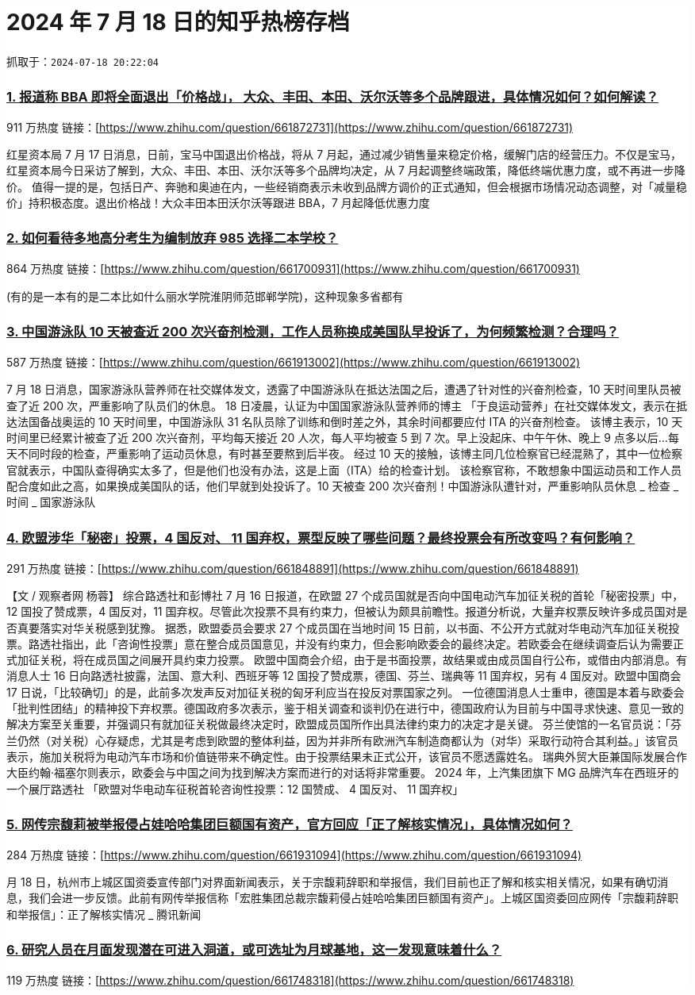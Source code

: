 # 2024 年 7 月 18 日的知乎热榜存档

抓取于：`2024-07-18 20:22:04`

### [1. 报道称 BBA 即将全面退出「价格战」， 大众、丰田、本田、沃尔沃等多个品牌跟进，具体情况如何？如何解读？](https://www.zhihu.com/question/661872731)
911 万热度 链接：[https://www.zhihu.com/question/661872731](https://www.zhihu.com/question/661872731)

红星资本局 7 月 17 日消息，日前，宝马中国退出价格战，将从 7 月起，通过减少销售量来稳定价格，缓解门店的经营压力。不仅是宝马，红星资本局今日采访了解到，大众、丰田、本田、沃尔沃等多个品牌均决定，从 7 月起调整终端政策，降低终端优惠力度，或不再进一步降价。 值得一提的是，包括日产、奔驰和奥迪在内，一些经销商表示未收到品牌方调价的正式通知，但会根据市场情况动态调整，对「减量稳价」持积极态度。退出价格战！大众丰田本田沃尔沃等跟进 BBA，7 月起降低优惠力度

### [2. 如何看待多地高分考生为编制放弃 985 选择二本学校？](https://www.zhihu.com/question/661700931)
864 万热度 链接：[https://www.zhihu.com/question/661700931](https://www.zhihu.com/question/661700931)

(有的是一本有的是二本比如什么丽水学院淮阴师范邯郸学院)，这种现象多省都有

### [3. 中国游泳队 10 天被查近 200 次兴奋剂检测，工作人员称换成美国队早投诉了，为何频繁检测？合理吗？](https://www.zhihu.com/question/661913002)
587 万热度 链接：[https://www.zhihu.com/question/661913002](https://www.zhihu.com/question/661913002)

7 月 18 日消息，国家游泳队营养师在社交媒体发文，透露了中国游泳队在抵达法国之后，遭遇了针对性的兴奋剂检查，10 天时间里队员被查了近 200 次，严重影响了队员们的休息。 18 日凌晨，认证为中国国家游泳队营养师的博主 「于良运动营养」在社交媒体发文，表示在抵达法国备战奥运的 10 天时间里，中国游泳队 31 名队员除了训练和倒时差之外，其余时间都要应付 ITA 的兴奋剂检查。 该博主表示，10 天时间里已经累计被查了近 200 次兴奋剂，平均每天接近 20 人次，每人平均被查 5 到 7 次。早上没起床、中午午休、晚上 9 点多以后…每天不同时段的检查，严重影响了运动员休息，有时甚至要熬到后半夜。 经过 10 天的接触，该博主同几位检察官已经混熟了，其中一位检察官就表示，中国队查得确实太多了，但是他们也没有办法，这是上面（ITA）给的检查计划。 该检察官称，不敢想象中国运动员和工作人员配合度如此之高，如果换成美国队的话，他们早就到处投诉了。10 天被查 200 次兴奋剂！中国游泳队遭针对，严重影响队员休息 _ 检查 _ 时间 _ 国家游泳队

### [4. 欧盟涉华「秘密」投票，4 国反对、 11 国弃权，票型反映了哪些问题？最终投票会有所改变吗？有何影响？](https://www.zhihu.com/question/661848891)
291 万热度 链接：[https://www.zhihu.com/question/661848891](https://www.zhihu.com/question/661848891)

【文 / 观察者网 杨蓉】 综合路透社和彭博社 7 月 16 日报道，在欧盟 27 个成员国就是否向中国电动汽车加征关税的首轮「秘密投票」中，12 国投了赞成票，4 国反对，11 国弃权。尽管此次投票不具有约束力，但被认为颇具前瞻性。报道分析说，大量弃权票反映许多成员国对是否真要落实对华关税感到犹豫。 据悉，欧盟委员会要求 27 个成员国在当地时间 15 日前，以书面、不公开方式就对华电动汽车加征关税投票。路透社指出，此「咨询性投票」意在整合成员国意见，并没有约束力，但会影响欧委会的最终决定。若欧委会在继续调查后认为需要正式加征关税，将在成员国之间展开具约束力投票。 欧盟中国商会介绍，由于是书面投票，故结果或由成员国自行公布，或借由内部消息。有消息人士 16 日向路透社披露，法国、意大利、西班牙等 12 国投了赞成票，德国、芬兰、瑞典等 11 国弃权，另有 4 国反对。欧盟中国商会 17 日说，「比较确切」的是，此前多次发声反对加征关税的匈牙利应当在投反对票国家之列。 一位德国消息人士重申，德国是本着与欧委会「批判性团结」的精神投下弃权票。德国政府多次表示，鉴于相关调查和谈判仍在进行中，德国政府认为目前与中国寻求快速、意见一致的解决方案至关重要，并强调只有就加征关税做最终决定时，欧盟成员国所作出具法律约束力的决定才是关键。 芬兰使馆的一名官员说：「芬兰仍然（对关税）心存疑虑，尤其是考虑到欧盟的整体利益，因为并非所有欧洲汽车制造商都认为（对华）采取行动符合其利益。」该官员表示，施加关税将为电动汽车市场和价值链带来不确定性。由于投票结果未正式公开，该官员不愿透露姓名。 瑞典外贸大臣兼国际发展合作大臣约翰·福塞尔则表示，欧委会与中国之间为找到解决方案而进行的对话将非常重要。 2024 年，上汽集团旗下 MG 品牌汽车在西班牙的一个展厅路透社 「欧盟对华电动车征税首轮咨询性投票：12 国赞成、 4 国反对、 11 国弃权」

### [5. 网传宗馥莉被举报侵占娃哈哈集团巨额国有资产，官方回应「正了解核实情况」，具体情况如何？](https://www.zhihu.com/question/661931094)
284 万热度 链接：[https://www.zhihu.com/question/661931094](https://www.zhihu.com/question/661931094)

月 18 日，杭州市上城区国资委宣传部门对界面新闻表示，关于宗馥莉辞职和举报信，我们目前也正了解和核实相关情况，如果有确切消息，我们会进一步反馈。此前有网传举报信称「宏胜集团总裁宗馥莉侵占娃哈哈集团巨额国有资产」。上城区国资委回应网传「宗馥莉辞职和举报信」：正了解核实情况 _ 腾讯新闻

### [6. 研究人员在月面发现潜在可进入洞道，或可选址为月球基地，这一发现意味着什么？](https://www.zhihu.com/question/661748318)
119 万热度 链接：[https://www.zhihu.com/question/661748318](https://www.zhihu.com/question/661748318)
